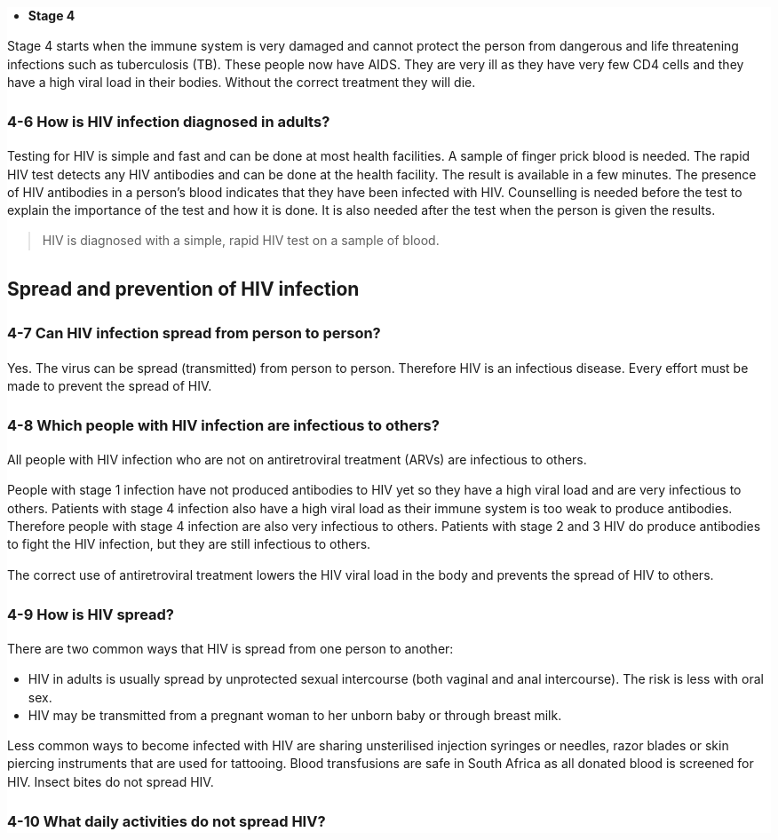 *	**Stage 4**

Stage 4 starts when the immune system is very damaged and cannot protect the person from dangerous and life threatening infections such as tuberculosis (TB).  These people now have AIDS. They are very ill as they have very few CD4 cells and they have a high viral load in their bodies. Without the correct treatment they will die.

### 4-6 How is HIV infection diagnosed in adults?

Testing for HIV is simple and fast and can be done at most health facilities. A sample of finger prick blood is needed. The rapid HIV test detects any HIV antibodies and can be done at the health facility. The result is available in a few minutes. The presence of HIV antibodies in a person’s blood indicates that they have been infected with HIV. Counselling is needed before the test to explain the importance of the test and how it is done. It is also needed after the test when the person is given the results. 

> HIV is diagnosed with a simple, rapid HIV test on a sample of blood.

## Spread and prevention of HIV infection

### 4-7 Can HIV infection spread from person to person?

Yes. The virus can be spread (transmitted) from person to person. Therefore HIV is an infectious disease. Every effort must be made to prevent the spread of HIV.

### 4-8 Which people with HIV infection are infectious to others?

All people with HIV infection who are not on antiretroviral treatment (ARVs) are infectious to others. 

People with stage 1 infection have not produced antibodies to HIV yet so they have a high viral load and are very infectious to others. Patients with stage 4 infection also have a high viral load as their immune system is too weak to produce antibodies. Therefore people with stage 4 infection are also very infectious to others. Patients with stage 2 and 3 HIV do produce antibodies to fight the HIV infection, but they are still infectious to others. 

The correct use of antiretroviral treatment lowers the HIV viral load in the body and prevents the spread of HIV to others.

### 4-9 How is HIV spread?

There are two common ways that HIV is spread from one person to another:

*	HIV in adults is usually spread by unprotected sexual intercourse (both vaginal and anal intercourse). The risk is less with oral sex.
*	HIV may be transmitted from a pregnant woman to her unborn baby or through breast milk.

Less common ways to become infected with HIV are sharing unsterilised injection syringes or needles, razor blades or skin piercing instruments that are used for tattooing. Blood transfusions are safe in South Africa as all donated blood is screened for HIV. Insect bites do not spread HIV.

### 4-10 What daily activities do not spread HIV?
